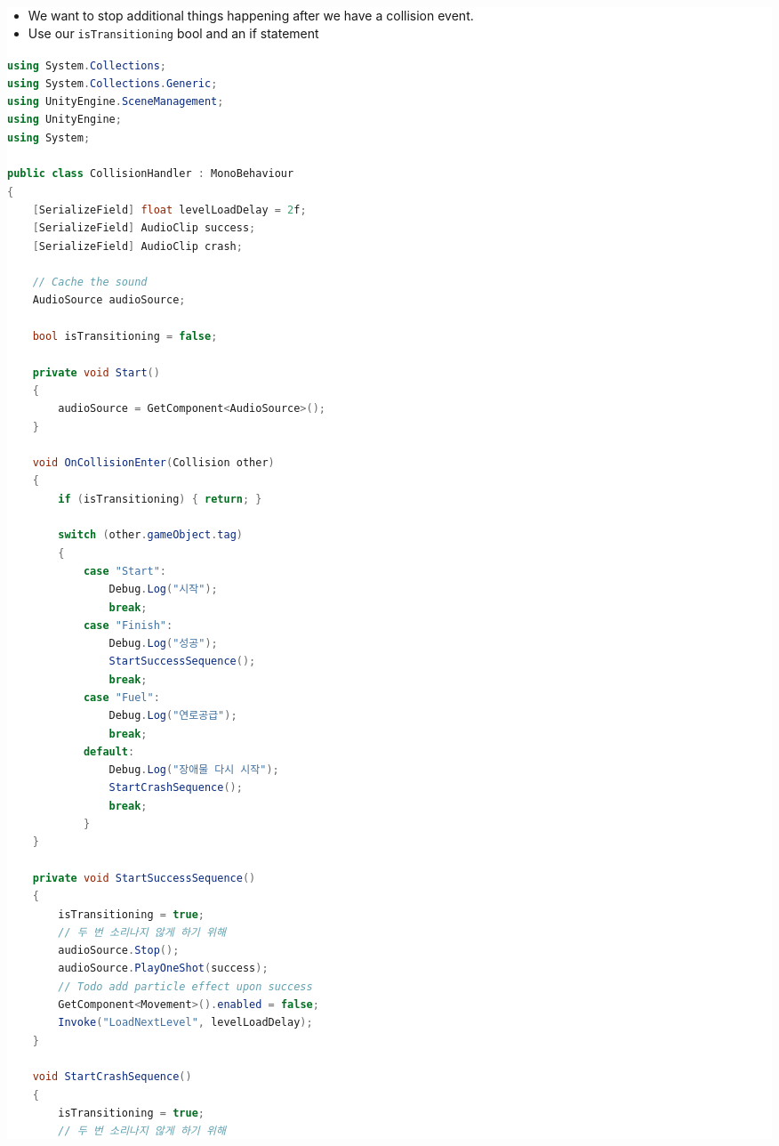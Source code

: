 - We want to stop additional things happening after we have a collision event.
- Use our `isTransitioning` bool and an if statement

```c#
using System.Collections;
using System.Collections.Generic;
using UnityEngine.SceneManagement;
using UnityEngine;
using System;

public class CollisionHandler : MonoBehaviour
{
    [SerializeField] float levelLoadDelay = 2f;
    [SerializeField] AudioClip success;
    [SerializeField] AudioClip crash;

    // Cache the sound
    AudioSource audioSource;

    bool isTransitioning = false;

    private void Start()
    {
        audioSource = GetComponent<AudioSource>();
    }

    void OnCollisionEnter(Collision other)
    {
        if (isTransitioning) { return; } 
        
        switch (other.gameObject.tag)
        {
            case "Start":
                Debug.Log("시작");
                break;
            case "Finish":
                Debug.Log("성공");
                StartSuccessSequence();
                break;
            case "Fuel":
                Debug.Log("연로공급");
                break;
            default:
                Debug.Log("장애물 다시 시작");
                StartCrashSequence();
                break;
            }    
    }

    private void StartSuccessSequence()
    {
        isTransitioning = true;
        // 두 번 소리나지 않게 하기 위해
        audioSource.Stop();
        audioSource.PlayOneShot(success);        
        // Todo add particle effect upon success
        GetComponent<Movement>().enabled = false;
        Invoke("LoadNextLevel", levelLoadDelay);
    }

    void StartCrashSequence()
    {
        isTransitioning = true;
        // 두 번 소리나지 않게 하기 위해
```